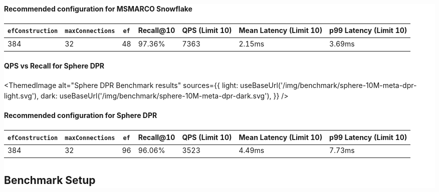 <Tabs groupId="limits">
  <TabItem value="10" label="Limit 10">
    <BenchmarkGrid datasetLabel="msmarcoSnowflake_10" />
  </TabItem>
  <TabItem value="100" label="Limit 100">
    <BenchmarkGrid datasetLabel="msmarcoSnowflake_100" />
  </TabItem>
</Tabs>

<AnnReadResultsTable/>

#### Recommended configuration for MSMARCO Snowflake
<RecommendedConfig/>

| `efConstruction` | `maxConnections` | `ef` | **Recall@10** | **QPS (Limit 10)** | **Mean Latency (Limit 10**) | **p99 Latency (Limit 10)** |
| ----- | ----- | ----- | ----- | ----- | ----- | ----- |
| 384 | 32 | 48 | 97.36% | 7363 | 2.15ms | 3.69ms |

</TabItem>
<TabItem value="4" label="Sphere DPR">

#### QPS vs Recall for Sphere DPR

<ThemedImage
  alt="Sphere DPR Benchmark results"
  sources={{
    light: useBaseUrl('/img/benchmark/sphere-10M-meta-dpr-light.svg'),
    dark: useBaseUrl('/img/benchmark/sphere-10M-meta-dpr-dark.svg'),
  }}
/>

<Tabs groupId="limits">
  <TabItem value="10" label="Limit 10">
    <BenchmarkGrid datasetLabel="sphereDpr_10" />
  </TabItem>
  <TabItem value="100" label="Limit 100">
    <BenchmarkGrid datasetLabel="sphereDpr_100" />
  </TabItem>
</Tabs>

<AnnReadResultsTable/>


#### Recommended configuration for Sphere DPR
<RecommendedConfig/>

| `efConstruction` | `maxConnections` | `ef` | **Recall@10** | **QPS (Limit 10)** | **Mean Latency (Limit 10**) | **p99 Latency (Limit 10)** |
| ----- | ----- | ----- | ----- | ----- | ----- | ----- |
| 384 | 32 | 96 | 96.06% | 3523 | 4.49ms | 7.73ms |

</TabItem>
</Tabs>


## Benchmark Setup
